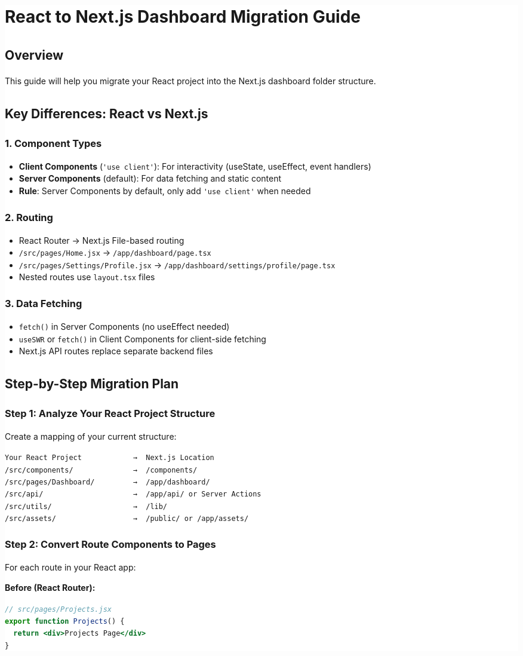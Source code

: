 # React to Next.js Dashboard Migration Guide

## Overview
This guide will help you migrate your React project into the Next.js dashboard folder structure.

## Key Differences: React vs Next.js

### 1. **Component Types**
- **Client Components** (`'use client'`): For interactivity (useState, useEffect, event handlers)
- **Server Components** (default): For data fetching and static content
- **Rule**: Server Components by default, only add `'use client'` when needed

### 2. **Routing**
- React Router → Next.js File-based routing
- `/src/pages/Home.jsx` → `/app/dashboard/page.tsx`
- `/src/pages/Settings/Profile.jsx` → `/app/dashboard/settings/profile/page.tsx`
- Nested routes use `layout.tsx` files

### 3. **Data Fetching**
- `fetch()` in Server Components (no useEffect needed)
- `useSWR` or `fetch()` in Client Components for client-side fetching
- Next.js API routes replace separate backend files

## Step-by-Step Migration Plan

### Step 1: Analyze Your React Project Structure

Create a mapping of your current structure:
```
Your React Project            →  Next.js Location
/src/components/              →  /components/
/src/pages/Dashboard/         →  /app/dashboard/
/src/api/                     →  /app/api/ or Server Actions
/src/utils/                   →  /lib/
/src/assets/                  →  /public/ or /app/assets/
```

### Step 2: Convert Route Components to Pages

For each route in your React app:

**Before (React Router):**
```jsx
// src/pages/Projects.jsx
export function Projects() {
  return <div>Projects Page</div>
}
```
